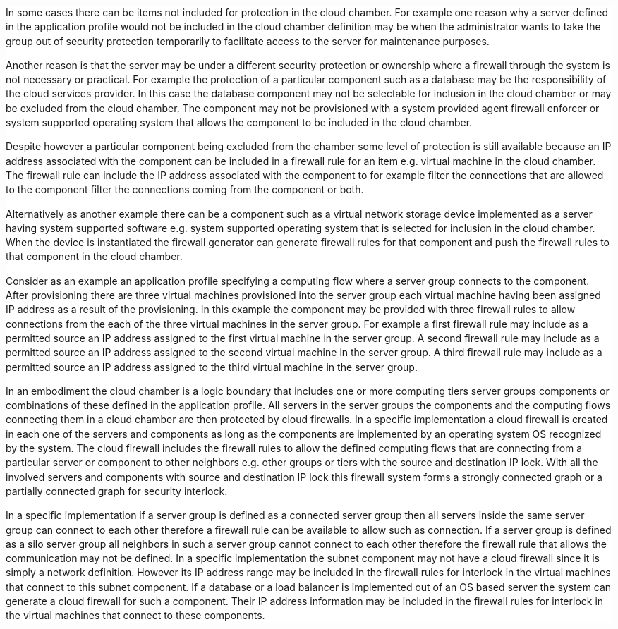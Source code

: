 In some cases there can be items not included for protection in the cloud chamber. For example one reason why a server defined in the application profile would not be included in the cloud chamber definition may be when the administrator wants to take the group out of security protection temporarily to facilitate access to the server for maintenance purposes.

Another reason is that the server may be under a different security protection or ownership where a firewall through the system is not necessary or practical. For example the protection of a particular component such as a database may be the responsibility of the cloud services provider. In this case the database component may not be selectable for inclusion in the cloud chamber or may be excluded from the cloud chamber. The component may not be provisioned with a system provided agent firewall enforcer or system supported operating system that allows the component to be included in the cloud chamber.

Despite however a particular component being excluded from the chamber some level of protection is still available because an IP address associated with the component can be included in a firewall rule for an item e.g. virtual machine in the cloud chamber. The firewall rule can include the IP address associated with the component to for example filter the connections that are allowed to the component filter the connections coming from the component or both.

Alternatively as another example there can be a component such as a virtual network storage device implemented as a server having system supported software e.g. system supported operating system that is selected for inclusion in the cloud chamber. When the device is instantiated the firewall generator can generate firewall rules for that component and push the firewall rules to that component in the cloud chamber.

Consider as an example an application profile specifying a computing flow where a server group connects to the component. After provisioning there are three virtual machines provisioned into the server group each virtual machine having been assigned IP address as a result of the provisioning. In this example the component may be provided with three firewall rules to allow connections from the each of the three virtual machines in the server group. For example a first firewall rule may include as a permitted source an IP address assigned to the first virtual machine in the server group. A second firewall rule may include as a permitted source an IP address assigned to the second virtual machine in the server group. A third firewall rule may include as a permitted source an IP address assigned to the third virtual machine in the server group.

In an embodiment the cloud chamber is a logic boundary that includes one or more computing tiers server groups components or combinations of these defined in the application profile. All servers in the server groups the components and the computing flows connecting them in a cloud chamber are then protected by cloud firewalls. In a specific implementation a cloud firewall is created in each one of the servers and components as long as the components are implemented by an operating system OS recognized by the system. The cloud firewall includes the firewall rules to allow the defined computing flows that are connecting from a particular server or component to other neighbors e.g. other groups or tiers with the source and destination IP lock. With all the involved servers and components with source and destination IP lock this firewall system forms a strongly connected graph or a partially connected graph for security interlock.

In a specific implementation if a server group is defined as a connected server group then all servers inside the same server group can connect to each other therefore a firewall rule can be available to allow such as connection. If a server group is defined as a silo server group all neighbors in such a server group cannot connect to each other therefore the firewall rule that allows the communication may not be defined. In a specific implementation the subnet component may not have a cloud firewall since it is simply a network definition. However its IP address range may be included in the firewall rules for interlock in the virtual machines that connect to this subnet component. If a database or a load balancer is implemented out of an OS based server the system can generate a cloud firewall for such a component. Their IP address information may be included in the firewall rules for interlock in the virtual machines that connect to these components.
